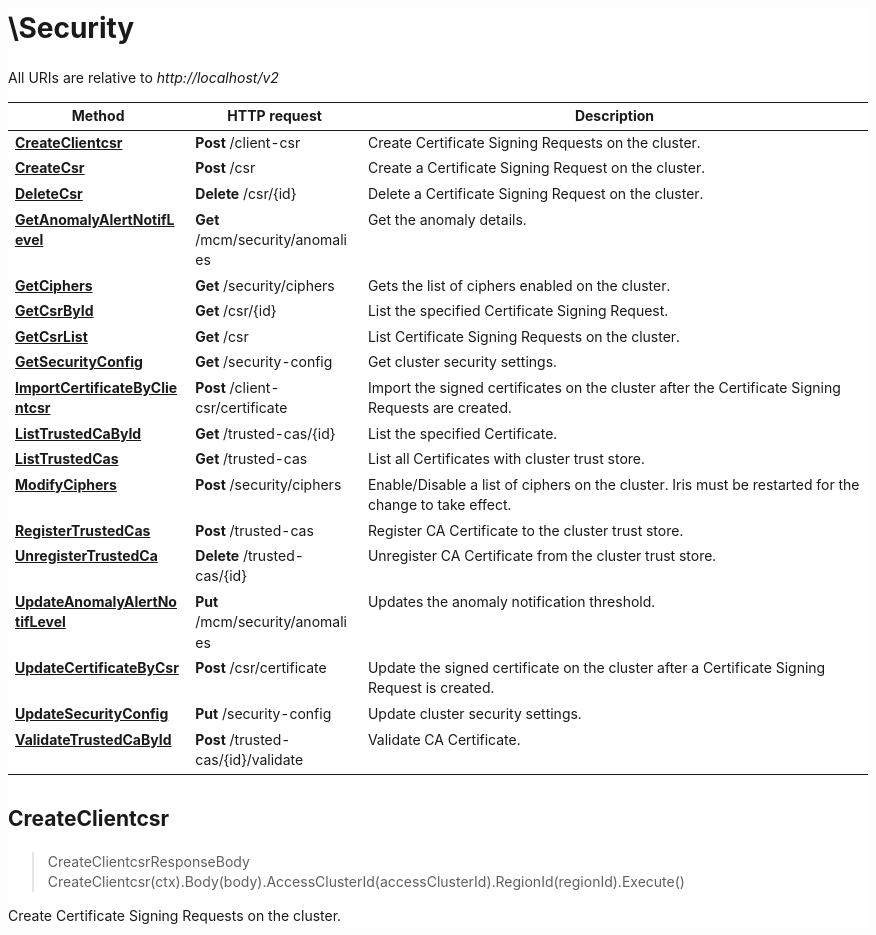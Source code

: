 # \Security

All URIs are relative to *http://localhost/v2*

Method | HTTP request | Description
------------- | ------------- | -------------
[**CreateClientcsr**](Security.md#CreateClientcsr) | **Post** /client-csr | Create Certificate Signing Requests on the cluster.
[**CreateCsr**](Security.md#CreateCsr) | **Post** /csr | Create a Certificate Signing Request on the cluster.
[**DeleteCsr**](Security.md#DeleteCsr) | **Delete** /csr/{id} | Delete a Certificate Signing Request on the cluster.
[**GetAnomalyAlertNotifLevel**](Security.md#GetAnomalyAlertNotifLevel) | **Get** /mcm/security/anomalies | Get the anomaly details.
[**GetCiphers**](Security.md#GetCiphers) | **Get** /security/ciphers | Gets the list of ciphers enabled on the cluster.
[**GetCsrById**](Security.md#GetCsrById) | **Get** /csr/{id} | List the specified Certificate Signing Request.
[**GetCsrList**](Security.md#GetCsrList) | **Get** /csr | List Certificate Signing Requests on the cluster.
[**GetSecurityConfig**](Security.md#GetSecurityConfig) | **Get** /security-config | Get cluster security settings.
[**ImportCertificateByClientcsr**](Security.md#ImportCertificateByClientcsr) | **Post** /client-csr/certificate | Import the signed certificates on the cluster after the Certificate Signing Requests are created.
[**ListTrustedCaById**](Security.md#ListTrustedCaById) | **Get** /trusted-cas/{id} | List the specified Certificate.
[**ListTrustedCas**](Security.md#ListTrustedCas) | **Get** /trusted-cas | List all Certificates with cluster trust store.
[**ModifyCiphers**](Security.md#ModifyCiphers) | **Post** /security/ciphers | Enable/Disable a list of ciphers on the cluster. Iris must be restarted for the change to take effect.
[**RegisterTrustedCas**](Security.md#RegisterTrustedCas) | **Post** /trusted-cas | Register CA Certificate to the cluster trust store.
[**UnregisterTrustedCa**](Security.md#UnregisterTrustedCa) | **Delete** /trusted-cas/{id} | Unregister CA Certificate from the cluster trust store.
[**UpdateAnomalyAlertNotifLevel**](Security.md#UpdateAnomalyAlertNotifLevel) | **Put** /mcm/security/anomalies | Updates the anomaly notification threshold.
[**UpdateCertificateByCsr**](Security.md#UpdateCertificateByCsr) | **Post** /csr/certificate | Update the signed certificate on the cluster after a Certificate Signing Request is created.
[**UpdateSecurityConfig**](Security.md#UpdateSecurityConfig) | **Put** /security-config | Update cluster security settings.
[**ValidateTrustedCaById**](Security.md#ValidateTrustedCaById) | **Post** /trusted-cas/{id}/validate | Validate CA Certificate.



## CreateClientcsr

> CreateClientcsrResponseBody CreateClientcsr(ctx).Body(body).AccessClusterId(accessClusterId).RegionId(regionId).Execute()

Create Certificate Signing Requests on the cluster.
